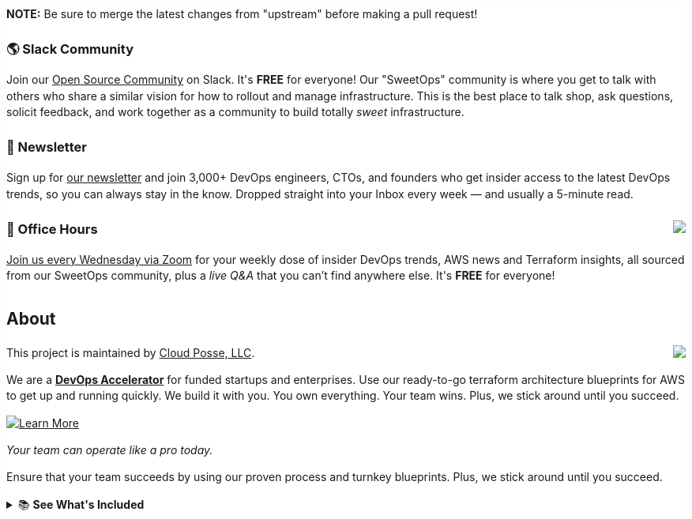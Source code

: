 **NOTE:** Be sure to merge the latest changes from "upstream" before making a pull request!

### 🌎 Slack Community

Join our [Open Source Community](https://cpco.io/slack?utm_source=github&utm_medium=readme&utm_campaign=cloudposse-terraform-components/aws-route53-resolver-dns-firewall&utm_content=slack) on Slack. It's **FREE** for everyone! Our "SweetOps" community is where you get to talk with others who share a similar vision for how to rollout and manage infrastructure. This is the best place to talk shop, ask questions, solicit feedback, and work together as a community to build totally *sweet* infrastructure.

### 📰 Newsletter

Sign up for [our newsletter](https://cpco.io/newsletter?utm_source=github&utm_medium=readme&utm_campaign=cloudposse-terraform-components/aws-route53-resolver-dns-firewall&utm_content=newsletter) and join 3,000+ DevOps engineers, CTOs, and founders who get insider access to the latest DevOps trends, so you can always stay in the know.
Dropped straight into your Inbox every week — and usually a 5-minute read.

### 📆 Office Hours <a href="https://cloudposse.com/office-hours?utm_source=github&utm_medium=readme&utm_campaign=cloudposse-terraform-components/aws-route53-resolver-dns-firewall&utm_content=office_hours"><img src="https://img.cloudposse.com/fit-in/200x200/https://cloudposse.com/wp-content/uploads/2019/08/Powered-by-Zoom.png" align="right" /></a>

[Join us every Wednesday via Zoom](https://cloudposse.com/office-hours?utm_source=github&utm_medium=readme&utm_campaign=cloudposse-terraform-components/aws-route53-resolver-dns-firewall&utm_content=office_hours) for your weekly dose of insider DevOps trends, AWS news and Terraform insights, all sourced from our SweetOps community, plus a _live Q&A_ that you can’t find anywhere else.
It's **FREE** for everyone!

## About

This project is maintained by <a href="https://cpco.io/homepage?utm_source=github&utm_medium=readme&utm_campaign=cloudposse-terraform-components/aws-route53-resolver-dns-firewall&utm_content=">Cloud Posse, LLC</a>.
<a href="https://cpco.io/homepage?utm_source=github&utm_medium=readme&utm_campaign=cloudposse-terraform-components/aws-route53-resolver-dns-firewall&utm_content="><img src="https://cloudposse.com/logo-300x69.svg" align="right" /></a>

We are a [**DevOps Accelerator**](https://cpco.io/commercial-support?utm_source=github&utm_medium=readme&utm_campaign=cloudposse-terraform-components/aws-route53-resolver-dns-firewall&utm_content=commercial_support) for funded startups and enterprises.
Use our ready-to-go terraform architecture blueprints for AWS to get up and running quickly.
We build it with you. You own everything. Your team wins. Plus, we stick around until you succeed.

<a href="https://cpco.io/commercial-support?utm_source=github&utm_medium=readme&utm_campaign=cloudposse-terraform-components/aws-route53-resolver-dns-firewall&utm_content=commercial_support"><img alt="Learn More" src="https://img.shields.io/badge/learn%20more-success.svg?style=for-the-badge"/></a>

*Your team can operate like a pro today.*

Ensure that your team succeeds by using our proven process and turnkey blueprints. Plus, we stick around until you succeed.

<details><summary>📚 <strong>See What's Included</strong></summary></details>
